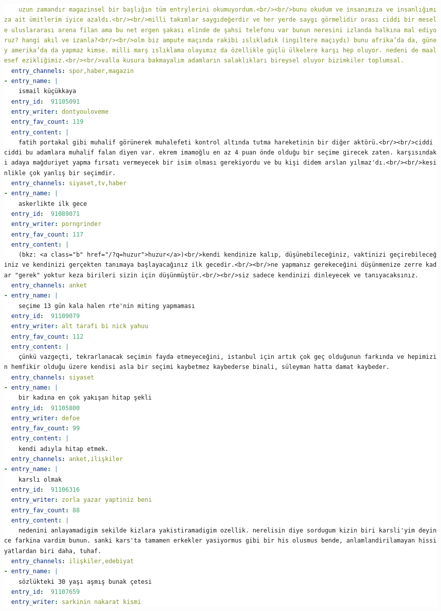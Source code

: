 ```yaml
    uzun zamandır magazinsel bir başlığın tüm entrylerini okumuyordum.<br/><br/>bunu okudum ve insanımıza ve insanlığımıza ait ümitlerim iyice azaldı.<br/><br/>milli takımlar saygıdeğerdir ve her yerde saygı görmelidir orası ciddi bir mesele uluslararası arena filan ama bu net ergen şakası elinde de şahsi telefonu var bunun neresini izlanda halkına mal ediyoruz? hangi akıl ve izanla?<br/><br/>olm biz ampute maçında rakibi ıslıkladık (ingiltere maçıydı) bunu afrika’da da, güney amerika’da da yapmaz kimse. milli marş ıslıklama olayımız da özellikle güçlü ülkelere karşı hep oluyor. nedeni de maalesef ezikliğimiz.<br/><br/>valla kusura bakmayalım adamların salaklıkları bireysel oluyor bizimkiler toplumsal.
  entry_channels: spor,haber,magazin
- entry_name: |
    ismail küçükkaya
  entry_id:  91105091
  entry_writer: dontyouloveme
  entry_fav_count: 119
  entry_content: |
    fatih portakal gibi muhalif görünerek muhalefeti kontrol altında tutma hareketinin bir diğer aktörü.<br/><br/>ciddi ciddi bu adamlara muhalif falan diyen var. ekrem imamoğlu en az 4 puan önde olduğu bir seçime girecek zaten. karşısındaki adaya mağduriyet yapma fırsatı vermeyecek bir isim olması gerekiyordu ve bu kişi didem arslan yılmaz'dı.<br/><br/>kesinlikle çok yanlış bir seçimdir.
  entry_channels: siyaset,tv,haber
- entry_name: |
    askerlikte ilk gece
  entry_id:  91089071
  entry_writer: porngrinder
  entry_fav_count: 117
  entry_content: |
    (bkz: <a class="b" href="/?q=huzur">huzur</a>)<br/>kendi kendinize kalıp, düşünebileceğiniz, vaktinizi geçirebileceğiniz ve kendinizi gerçekten tanımaya başlayacağınız ilk gecedir.<br/><br/>ne yapmanız gerekeceğini düşünmenize zerre kadar "gerek" yoktur keza birileri sizin için düşünmüştür.<br/><br/>siz sadece kendinizi dinleyecek ve tanıyacaksınız.
  entry_channels: anket
- entry_name: |
    seçime 13 gün kala halen rte'nin miting yapmaması
  entry_id:  91109079
  entry_writer: alt tarafi bi nick yahuu
  entry_fav_count: 112
  entry_content: |
    çünkü vazgeçti, tekrarlanacak seçimin fayda etmeyeceğini, istanbul için artık çok geç olduğunun farkında ve hepimizin hemfikir olduğu üzere kendisi asla bir seçimi kaybetmez kaybederse binali, süleyman hatta damat kaybeder.
  entry_channels: siyaset
- entry_name: |
    bir kadına en çok yakışan hitap şekli
  entry_id:  91105800
  entry_writer: defoe
  entry_fav_count: 99
  entry_content: |
    kendi adıyla hitap etmek.
  entry_channels: anket,ilişkiler
- entry_name: |
    karslı olmak
  entry_id:  91106316
  entry_writer: zorla yazar yaptiniz beni
  entry_fav_count: 88
  entry_content: |
    nedenini anlayamadigim sekilde kizlara yakistiramadigim ozellik. nerelisin diye sordugum kizin biri karsli'yim deyince farkina vardim bunun. sanki kars'ta tamamen erkekler yasiyormus gibi bir his olusmus bende, anlamlandirilamayan hissiyatlardan biri daha, tuhaf.
  entry_channels: ilişkiler,edebiyat
- entry_name: |
    sözlükteki 30 yaşı aşmış bunak çetesi
  entry_id:  91107659
  entry_writer: sarkinin nakarat kismi
```